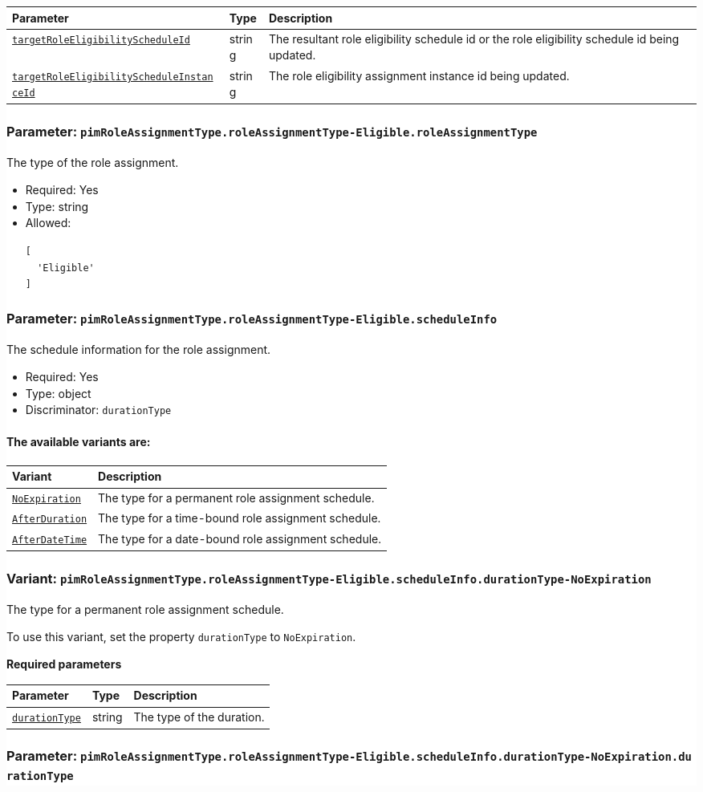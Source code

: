 | Parameter | Type | Description |
| :-- | :-- | :-- |
| [`targetRoleEligibilityScheduleId`](#parameter-pimroleassignmenttyperoleassignmenttype-eligibletargetroleeligibilityscheduleid) | string | The resultant role eligibility schedule id or the role eligibility schedule id being updated. |
| [`targetRoleEligibilityScheduleInstanceId`](#parameter-pimroleassignmenttyperoleassignmenttype-eligibletargetroleeligibilityscheduleinstanceid) | string | The role eligibility assignment instance id being updated. |

### Parameter: `pimRoleAssignmentType.roleAssignmentType-Eligible.roleAssignmentType`

The type of the role assignment.

- Required: Yes
- Type: string
- Allowed:
  ```Bicep
  [
    'Eligible'
  ]
  ```

### Parameter: `pimRoleAssignmentType.roleAssignmentType-Eligible.scheduleInfo`

The schedule information for the role assignment.

- Required: Yes
- Type: object
- Discriminator: `durationType`

<h4>The available variants are:</h4>

| Variant | Description |
| :-- | :-- |
| [`NoExpiration`](#variant-pimroleassignmenttyperoleassignmenttype-eligiblescheduleinfodurationtype-noexpiration) | The type for a permanent role assignment schedule. |
| [`AfterDuration`](#variant-pimroleassignmenttyperoleassignmenttype-eligiblescheduleinfodurationtype-afterduration) | The type for a time-bound role assignment schedule. |
| [`AfterDateTime`](#variant-pimroleassignmenttyperoleassignmenttype-eligiblescheduleinfodurationtype-afterdatetime) | The type for a date-bound role assignment schedule. |

### Variant: `pimRoleAssignmentType.roleAssignmentType-Eligible.scheduleInfo.durationType-NoExpiration`
The type for a permanent role assignment schedule.

To use this variant, set the property `durationType` to `NoExpiration`.

**Required parameters**

| Parameter | Type | Description |
| :-- | :-- | :-- |
| [`durationType`](#parameter-pimroleassignmenttyperoleassignmenttype-eligiblescheduleinfodurationtype-noexpirationdurationtype) | string | The type of the duration. |

### Parameter: `pimRoleAssignmentType.roleAssignmentType-Eligible.scheduleInfo.durationType-NoExpiration.durationType`
